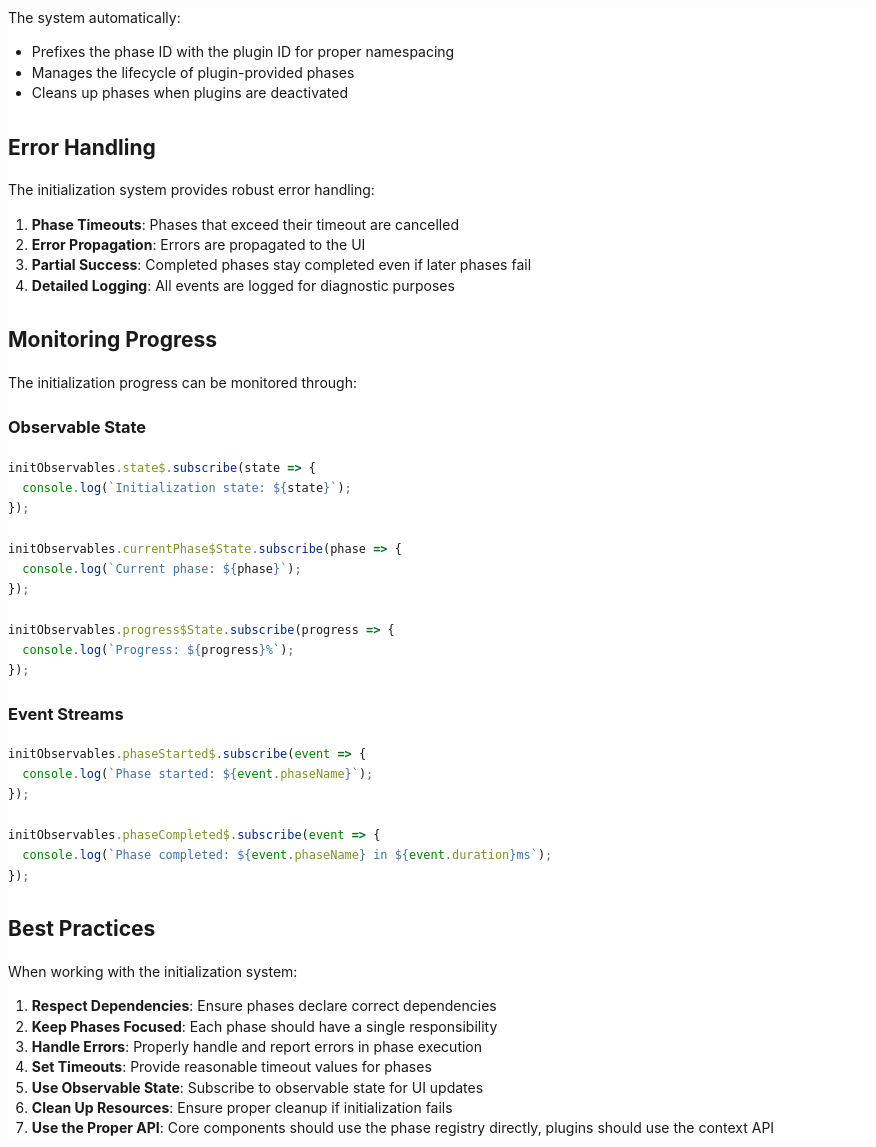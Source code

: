 The system automatically:

- Prefixes the phase ID with the plugin ID for proper namespacing
- Manages the lifecycle of plugin-provided phases
- Cleans up phases when plugins are deactivated

## Error Handling

The initialization system provides robust error handling:

1. **Phase Timeouts**: Phases that exceed their timeout are cancelled
2. **Error Propagation**: Errors are propagated to the UI
3. **Partial Success**: Completed phases stay completed even if later phases fail
4. **Detailed Logging**: All events are logged for diagnostic purposes

## Monitoring Progress

The initialization progress can be monitored through:

### Observable State

```typescript
initObservables.state$.subscribe(state => {
  console.log(`Initialization state: ${state}`);
});

initObservables.currentPhase$State.subscribe(phase => {
  console.log(`Current phase: ${phase}`);
});

initObservables.progress$State.subscribe(progress => {
  console.log(`Progress: ${progress}%`);
});
```

### Event Streams

```typescript
initObservables.phaseStarted$.subscribe(event => {
  console.log(`Phase started: ${event.phaseName}`);
});

initObservables.phaseCompleted$.subscribe(event => {
  console.log(`Phase completed: ${event.phaseName} in ${event.duration}ms`);
});
```

## Best Practices

When working with the initialization system:

1. **Respect Dependencies**: Ensure phases declare correct dependencies
2. **Keep Phases Focused**: Each phase should have a single responsibility
3. **Handle Errors**: Properly handle and report errors in phase execution
4. **Set Timeouts**: Provide reasonable timeout values for phases
5. **Use Observable State**: Subscribe to observable state for UI updates
6. **Clean Up Resources**: Ensure proper cleanup if initialization fails
7. **Use the Proper API**: Core components should use the phase registry directly, plugins should use the context API
